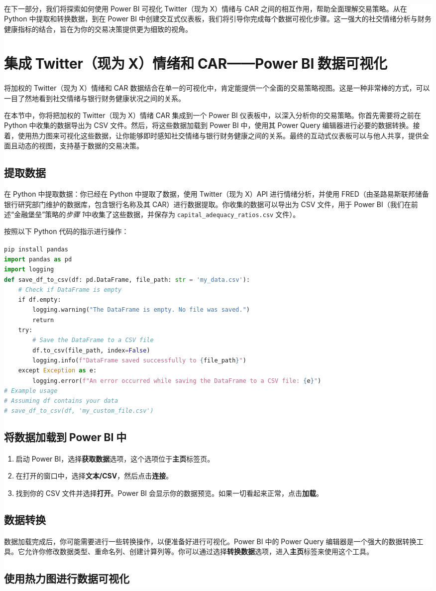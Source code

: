 在下一部分，我们将探索如何使用 Power BI 可视化 Twitter（现为 X）情绪与 CAR 之间的相互作用，帮助全面理解交易策略。从在 Python 中提取和转换数据，到在 Power BI 中创建交互式仪表板，我们将引导你完成每个数据可视化步骤。这一强大的社交情绪分析与财务健康指标的结合，旨在为你的交易决策提供更为细致的视角。

# 集成 Twitter（现为 X）情绪和 CAR——Power BI 数据可视化

将加权的 Twitter（现为 X）情绪和 CAR 数据结合在单一的可视化中，肯定能提供一个全面的交易策略视图。这是一种非常棒的方式，可以一目了然地看到社交情绪与银行财务健康状况之间的关系。

在本节中，你将把加权的 Twitter（现为 X）情绪 CAR 集成到一个 Power BI 仪表板中，以深入分析你的交易策略。你首先需要将之前在 Python 中收集的数据导出为 CSV 文件。然后，将这些数据加载到 Power BI 中，使用其 Power Query 编辑器进行必要的数据转换。接着，使用热力图来可视化这些数据，让你能够即时感知社交情绪与银行财务健康之间的关系。最终的互动式仪表板可以与他人共享，提供全面且动态的视图，支持基于数据的交易决策。

## 提取数据

在 Python 中提取数据：你已经在 Python 中提取了数据，使用 Twitter（现为 X）API 进行情绪分析，并使用 FRED（由圣路易斯联邦储备银行研究部门维护的数据库，包含银行名称及其 CAR）进行数据提取。你收集的数据可以导出为 CSV 文件，用于 Power BI（我们在前述“金融堡垒”策略的*步骤 1*中收集了这些数据，并保存为 `capital_adequacy_ratios.csv` 文件）。

按照以下 Python 代码的指示进行操作：

```py
pip install pandas
import pandas as pd
import logging
def save_df_to_csv(df: pd.DataFrame, file_path: str = 'my_data.csv'):
    # Check if DataFrame is empty
    if df.empty:
        logging.warning("The DataFrame is empty. No file was saved.")
        return
    try:
        # Save the DataFrame to a CSV file
        df.to_csv(file_path, index=False)
        logging.info(f"DataFrame saved successfully to {file_path}")
    except Exception as e:
        logging.error(f"An error occurred while saving the DataFrame to a CSV file: {e}")
# Example usage
# Assuming df contains your data
# save_df_to_csv(df, 'my_custom_file.csv')
```

## 将数据加载到 Power BI 中

1.  启动 Power BI，选择**获取数据**选项，这个选项位于**主页**标签页。

1.  在打开的窗口中，选择**文本/CSV**，然后点击**连接**。

1.  找到你的 CSV 文件并选择**打开**。Power BI 会显示你的数据预览。如果一切看起来正常，点击**加载**。

## 数据转换

数据加载完成后，你可能需要进行一些转换操作，以便准备好进行可视化。Power BI 中的 Power Query 编辑器是一个强大的数据转换工具。它允许你修改数据类型、重命名列、创建计算列等。你可以通过选择**转换数据**选项，进入**主页**标签来使用这个工具。

## 使用热力图进行数据可视化
